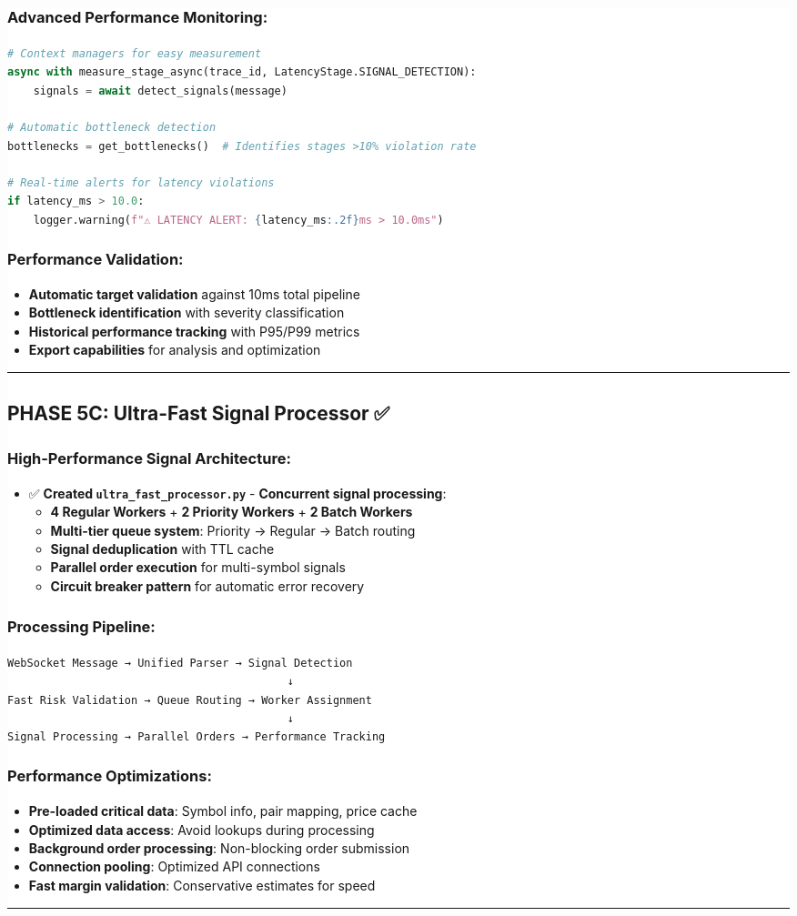### **Advanced Performance Monitoring:**
```python
# Context managers for easy measurement
async with measure_stage_async(trace_id, LatencyStage.SIGNAL_DETECTION):
    signals = await detect_signals(message)

# Automatic bottleneck detection
bottlenecks = get_bottlenecks()  # Identifies stages >10% violation rate

# Real-time alerts for latency violations
if latency_ms > 10.0:
    logger.warning(f"⚠️ LATENCY ALERT: {latency_ms:.2f}ms > 10.0ms")
```

### **Performance Validation:**
- **Automatic target validation** against 10ms total pipeline
- **Bottleneck identification** with severity classification
- **Historical performance tracking** with P95/P99 metrics
- **Export capabilities** for analysis and optimization

---

## PHASE 5C: Ultra-Fast Signal Processor ✅

### **High-Performance Signal Architecture:**
- ✅ **Created `ultra_fast_processor.py`** - **Concurrent signal processing**:
  - **4 Regular Workers** + **2 Priority Workers** + **2 Batch Workers**
  - **Multi-tier queue system**: Priority → Regular → Batch routing
  - **Signal deduplication** with TTL cache
  - **Parallel order execution** for multi-symbol signals
  - **Circuit breaker pattern** for automatic error recovery

### **Processing Pipeline:**
```
WebSocket Message → Unified Parser → Signal Detection
                                           ↓
Fast Risk Validation → Queue Routing → Worker Assignment
                                           ↓  
Signal Processing → Parallel Orders → Performance Tracking
```

### **Performance Optimizations:**
- **Pre-loaded critical data**: Symbol info, pair mapping, price cache
- **Optimized data access**: Avoid lookups during processing
- **Background order processing**: Non-blocking order submission
- **Connection pooling**: Optimized API connections
- **Fast margin validation**: Conservative estimates for speed

---

